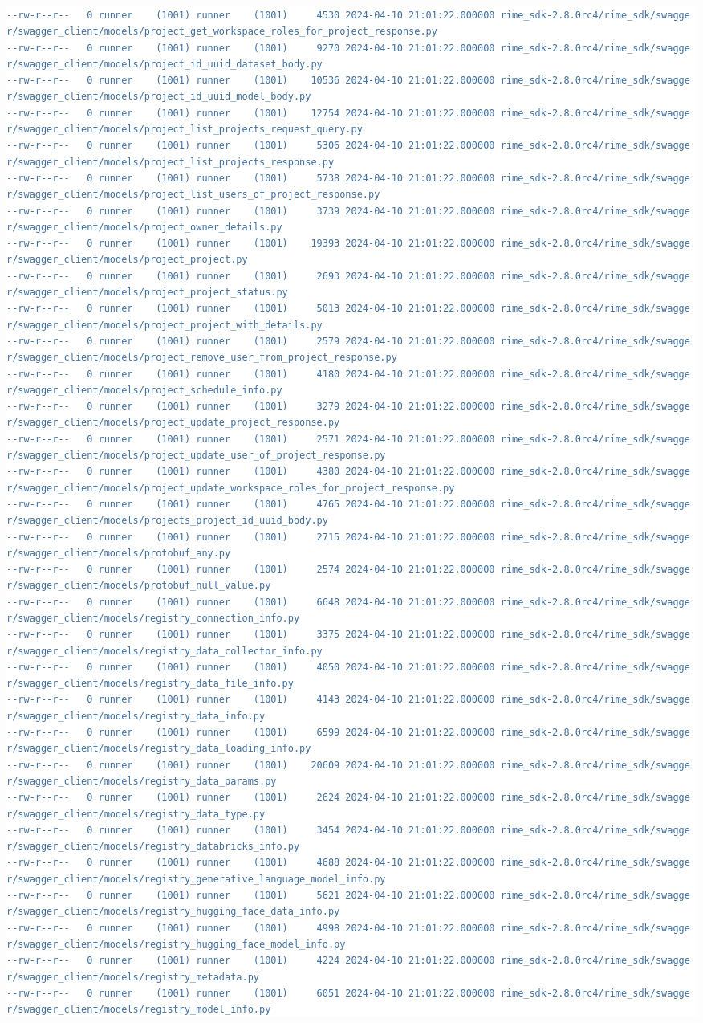 ```diff
--rw-r--r--   0 runner    (1001) runner    (1001)     4530 2024-04-10 21:01:22.000000 rime_sdk-2.8.0rc4/rime_sdk/swagger/swagger_client/models/project_get_workspace_roles_for_project_response.py
--rw-r--r--   0 runner    (1001) runner    (1001)     9270 2024-04-10 21:01:22.000000 rime_sdk-2.8.0rc4/rime_sdk/swagger/swagger_client/models/project_id_uuid_dataset_body.py
--rw-r--r--   0 runner    (1001) runner    (1001)    10536 2024-04-10 21:01:22.000000 rime_sdk-2.8.0rc4/rime_sdk/swagger/swagger_client/models/project_id_uuid_model_body.py
--rw-r--r--   0 runner    (1001) runner    (1001)    12754 2024-04-10 21:01:22.000000 rime_sdk-2.8.0rc4/rime_sdk/swagger/swagger_client/models/project_list_projects_request_query.py
--rw-r--r--   0 runner    (1001) runner    (1001)     5306 2024-04-10 21:01:22.000000 rime_sdk-2.8.0rc4/rime_sdk/swagger/swagger_client/models/project_list_projects_response.py
--rw-r--r--   0 runner    (1001) runner    (1001)     5738 2024-04-10 21:01:22.000000 rime_sdk-2.8.0rc4/rime_sdk/swagger/swagger_client/models/project_list_users_of_project_response.py
--rw-r--r--   0 runner    (1001) runner    (1001)     3739 2024-04-10 21:01:22.000000 rime_sdk-2.8.0rc4/rime_sdk/swagger/swagger_client/models/project_owner_details.py
--rw-r--r--   0 runner    (1001) runner    (1001)    19393 2024-04-10 21:01:22.000000 rime_sdk-2.8.0rc4/rime_sdk/swagger/swagger_client/models/project_project.py
--rw-r--r--   0 runner    (1001) runner    (1001)     2693 2024-04-10 21:01:22.000000 rime_sdk-2.8.0rc4/rime_sdk/swagger/swagger_client/models/project_project_status.py
--rw-r--r--   0 runner    (1001) runner    (1001)     5013 2024-04-10 21:01:22.000000 rime_sdk-2.8.0rc4/rime_sdk/swagger/swagger_client/models/project_project_with_details.py
--rw-r--r--   0 runner    (1001) runner    (1001)     2579 2024-04-10 21:01:22.000000 rime_sdk-2.8.0rc4/rime_sdk/swagger/swagger_client/models/project_remove_user_from_project_response.py
--rw-r--r--   0 runner    (1001) runner    (1001)     4180 2024-04-10 21:01:22.000000 rime_sdk-2.8.0rc4/rime_sdk/swagger/swagger_client/models/project_schedule_info.py
--rw-r--r--   0 runner    (1001) runner    (1001)     3279 2024-04-10 21:01:22.000000 rime_sdk-2.8.0rc4/rime_sdk/swagger/swagger_client/models/project_update_project_response.py
--rw-r--r--   0 runner    (1001) runner    (1001)     2571 2024-04-10 21:01:22.000000 rime_sdk-2.8.0rc4/rime_sdk/swagger/swagger_client/models/project_update_user_of_project_response.py
--rw-r--r--   0 runner    (1001) runner    (1001)     4380 2024-04-10 21:01:22.000000 rime_sdk-2.8.0rc4/rime_sdk/swagger/swagger_client/models/project_update_workspace_roles_for_project_response.py
--rw-r--r--   0 runner    (1001) runner    (1001)     4765 2024-04-10 21:01:22.000000 rime_sdk-2.8.0rc4/rime_sdk/swagger/swagger_client/models/projects_project_id_uuid_body.py
--rw-r--r--   0 runner    (1001) runner    (1001)     2715 2024-04-10 21:01:22.000000 rime_sdk-2.8.0rc4/rime_sdk/swagger/swagger_client/models/protobuf_any.py
--rw-r--r--   0 runner    (1001) runner    (1001)     2574 2024-04-10 21:01:22.000000 rime_sdk-2.8.0rc4/rime_sdk/swagger/swagger_client/models/protobuf_null_value.py
--rw-r--r--   0 runner    (1001) runner    (1001)     6648 2024-04-10 21:01:22.000000 rime_sdk-2.8.0rc4/rime_sdk/swagger/swagger_client/models/registry_connection_info.py
--rw-r--r--   0 runner    (1001) runner    (1001)     3375 2024-04-10 21:01:22.000000 rime_sdk-2.8.0rc4/rime_sdk/swagger/swagger_client/models/registry_data_collector_info.py
--rw-r--r--   0 runner    (1001) runner    (1001)     4050 2024-04-10 21:01:22.000000 rime_sdk-2.8.0rc4/rime_sdk/swagger/swagger_client/models/registry_data_file_info.py
--rw-r--r--   0 runner    (1001) runner    (1001)     4143 2024-04-10 21:01:22.000000 rime_sdk-2.8.0rc4/rime_sdk/swagger/swagger_client/models/registry_data_info.py
--rw-r--r--   0 runner    (1001) runner    (1001)     6599 2024-04-10 21:01:22.000000 rime_sdk-2.8.0rc4/rime_sdk/swagger/swagger_client/models/registry_data_loading_info.py
--rw-r--r--   0 runner    (1001) runner    (1001)    20609 2024-04-10 21:01:22.000000 rime_sdk-2.8.0rc4/rime_sdk/swagger/swagger_client/models/registry_data_params.py
--rw-r--r--   0 runner    (1001) runner    (1001)     2624 2024-04-10 21:01:22.000000 rime_sdk-2.8.0rc4/rime_sdk/swagger/swagger_client/models/registry_data_type.py
--rw-r--r--   0 runner    (1001) runner    (1001)     3454 2024-04-10 21:01:22.000000 rime_sdk-2.8.0rc4/rime_sdk/swagger/swagger_client/models/registry_databricks_info.py
--rw-r--r--   0 runner    (1001) runner    (1001)     4688 2024-04-10 21:01:22.000000 rime_sdk-2.8.0rc4/rime_sdk/swagger/swagger_client/models/registry_generative_language_model_info.py
--rw-r--r--   0 runner    (1001) runner    (1001)     5621 2024-04-10 21:01:22.000000 rime_sdk-2.8.0rc4/rime_sdk/swagger/swagger_client/models/registry_hugging_face_data_info.py
--rw-r--r--   0 runner    (1001) runner    (1001)     4998 2024-04-10 21:01:22.000000 rime_sdk-2.8.0rc4/rime_sdk/swagger/swagger_client/models/registry_hugging_face_model_info.py
--rw-r--r--   0 runner    (1001) runner    (1001)     4224 2024-04-10 21:01:22.000000 rime_sdk-2.8.0rc4/rime_sdk/swagger/swagger_client/models/registry_metadata.py
--rw-r--r--   0 runner    (1001) runner    (1001)     6051 2024-04-10 21:01:22.000000 rime_sdk-2.8.0rc4/rime_sdk/swagger/swagger_client/models/registry_model_info.py
```